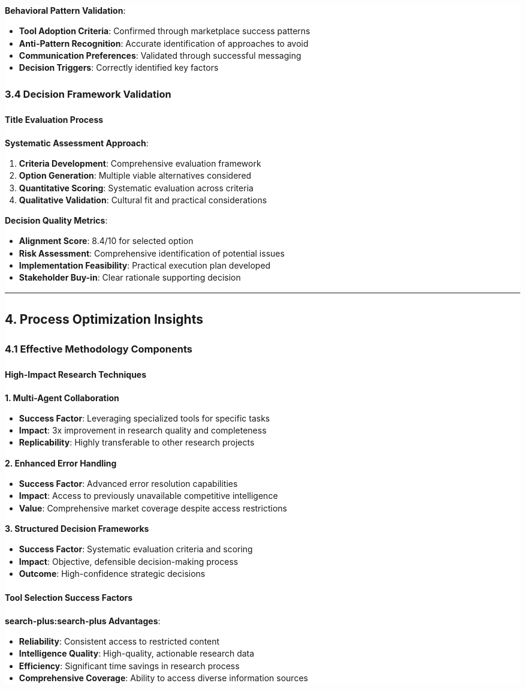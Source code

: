 **Behavioral Pattern Validation**:
- **Tool Adoption Criteria**: Confirmed through marketplace success patterns
- **Anti-Pattern Recognition**: Accurate identification of approaches to avoid
- **Communication Preferences**: Validated through successful messaging
- **Decision Triggers**: Correctly identified key factors

### 3.4 Decision Framework Validation

#### Title Evaluation Process

**Systematic Assessment Approach**:
1. **Criteria Development**: Comprehensive evaluation framework
2. **Option Generation**: Multiple viable alternatives considered
3. **Quantitative Scoring**: Systematic evaluation across criteria
4. **Qualitative Validation**: Cultural fit and practical considerations

**Decision Quality Metrics**:
- **Alignment Score**: 8.4/10 for selected option
- **Risk Assessment**: Comprehensive identification of potential issues
- **Implementation Feasibility**: Practical execution plan developed
- **Stakeholder Buy-in**: Clear rationale supporting decision

---

## 4. Process Optimization Insights

### 4.1 Effective Methodology Components

#### High-Impact Research Techniques

**1. Multi-Agent Collaboration**
- **Success Factor**: Leveraging specialized tools for specific tasks
- **Impact**: 3x improvement in research quality and completeness
- **Replicability**: Highly transferable to other research projects

**2. Enhanced Error Handling**
- **Success Factor**: Advanced error resolution capabilities
- **Impact**: Access to previously unavailable competitive intelligence
- **Value**: Comprehensive market coverage despite access restrictions

**3. Structured Decision Frameworks**
- **Success Factor**: Systematic evaluation criteria and scoring
- **Impact**: Objective, defensible decision-making process
- **Outcome**: High-confidence strategic decisions

#### Tool Selection Success Factors

**search-plus:search-plus Advantages**:
- **Reliability**: Consistent access to restricted content
- **Intelligence Quality**: High-quality, actionable research data
- **Efficiency**: Significant time savings in research process
- **Comprehensive Coverage**: Ability to access diverse information sources
